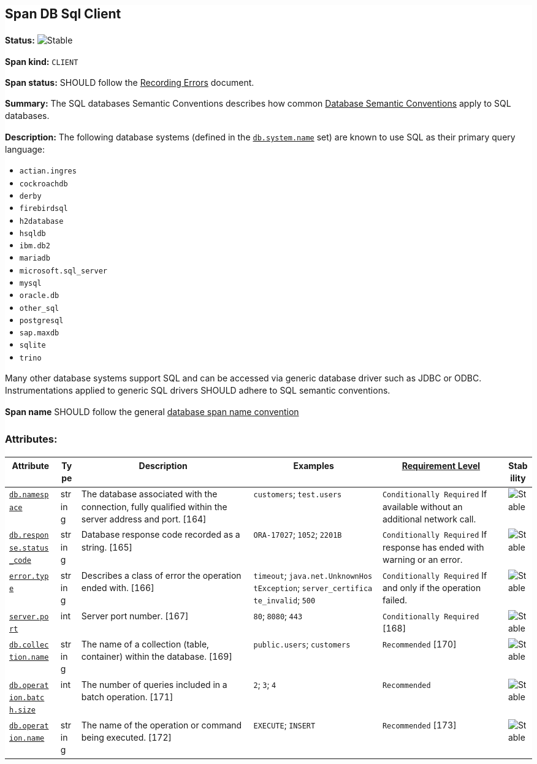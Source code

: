 
## Span DB Sql Client

**Status:** ![Stable](https://img.shields.io/badge/-stable-lightgreen)

**Span kind:** `CLIENT`

**Span status:** SHOULD follow the [Recording Errors](/docs/general/recording-errors.md) document.


**Summary:** The SQL databases Semantic Conventions describes how common [Database Semantic Conventions](/docs/database/database-spans.md) apply to SQL databases.

**Description:** The following database systems (defined in the
[`db.system.name`](/docs/database/database-spans.md#notes-and-well-known-identifiers-for-dbsystemname) set)
are known to use SQL as their primary query language:

- `actian.ingres`
- `cockroachdb`
- `derby`
- `firebirdsql`
- `h2database`
- `hsqldb`
- `ibm.db2`
- `mariadb`
- `microsoft.sql_server`
- `mysql`
- `oracle.db`
- `other_sql`
- `postgresql`
- `sap.maxdb`
- `sqlite`
- `trino`

Many other database systems support SQL and can be accessed via generic database driver such as JDBC or ODBC.
Instrumentations applied to generic SQL drivers SHOULD adhere to SQL semantic conventions.

**Span name** SHOULD follow the general [database span name convention](/docs/database/database-spans.md#name)

### Attributes:
| Attribute  | Type | Description  | Examples  | [Requirement Level](https://opentelemetry.io/docs/specs/semconv/general/attribute-requirement-level/) | Stability |
|---|---|---|---|---|---|
| [`db.namespace`](/docs/registry/attributes/db.md) | string | The database associated with the connection, fully qualified within the server address and port. [164] | `customers`; `test.users` | `Conditionally Required` If available without an additional network call. | ![Stable](https://img.shields.io/badge/-stable-lightgreen) |
| [`db.response.status_code`](/docs/registry/attributes/db.md) | string | Database response code recorded as a string. [165] | `ORA-17027`; `1052`; `2201B` | `Conditionally Required` If response has ended with warning or an error. | ![Stable](https://img.shields.io/badge/-stable-lightgreen) |
| [`error.type`](/docs/registry/attributes/error.md) | string | Describes a class of error the operation ended with. [166] | `timeout`; `java.net.UnknownHostException`; `server_certificate_invalid`; `500` | `Conditionally Required` If and only if the operation failed. | ![Stable](https://img.shields.io/badge/-stable-lightgreen) |
| [`server.port`](/docs/registry/attributes/server.md) | int | Server port number. [167] | `80`; `8080`; `443` | `Conditionally Required` [168] | ![Stable](https://img.shields.io/badge/-stable-lightgreen) |
| [`db.collection.name`](/docs/registry/attributes/db.md) | string | The name of a collection (table, container) within the database. [169] | `public.users`; `customers` | `Recommended` [170] | ![Stable](https://img.shields.io/badge/-stable-lightgreen) |
| [`db.operation.batch.size`](/docs/registry/attributes/db.md) | int | The number of queries included in a batch operation. [171] | `2`; `3`; `4` | `Recommended` | ![Stable](https://img.shields.io/badge/-stable-lightgreen) |
| [`db.operation.name`](/docs/registry/attributes/db.md) | string | The name of the operation or command being executed. [172] | `EXECUTE`; `INSERT` | `Recommended` [173] | ![Stable](https://img.shields.io/badge/-stable-lightgreen) |
